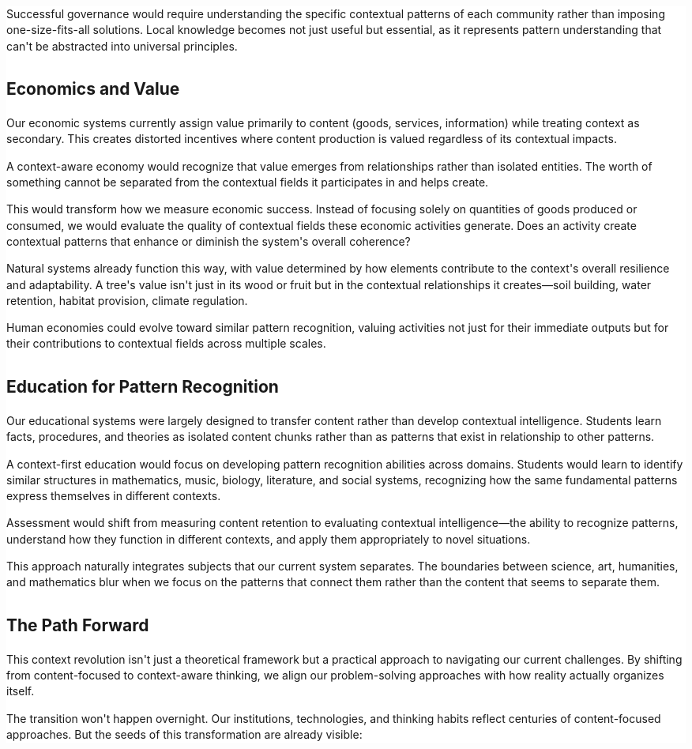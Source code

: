 Successful governance would require understanding the specific contextual patterns of each community rather than imposing one-size-fits-all solutions. Local knowledge becomes not just useful but essential, as it represents pattern understanding that can't be abstracted into universal principles.

## Economics and Value

Our economic systems currently assign value primarily to content (goods, services, information) while treating context as secondary. This creates distorted incentives where content production is valued regardless of its contextual impacts.

A context-aware economy would recognize that value emerges from relationships rather than isolated entities. The worth of something cannot be separated from the contextual fields it participates in and helps create.

This would transform how we measure economic success. Instead of focusing solely on quantities of goods produced or consumed, we would evaluate the quality of contextual fields these economic activities generate. Does an activity create contextual patterns that enhance or diminish the system's overall coherence?

Natural systems already function this way, with value determined by how elements contribute to the context's overall resilience and adaptability. A tree's value isn't just in its wood or fruit but in the contextual relationships it creates—soil building, water retention, habitat provision, climate regulation.

Human economies could evolve toward similar pattern recognition, valuing activities not just for their immediate outputs but for their contributions to contextual fields across multiple scales.

## Education for Pattern Recognition

Our educational systems were largely designed to transfer content rather than develop contextual intelligence. Students learn facts, procedures, and theories as isolated content chunks rather than as patterns that exist in relationship to other patterns.

A context-first education would focus on developing pattern recognition abilities across domains. Students would learn to identify similar structures in mathematics, music, biology, literature, and social systems, recognizing how the same fundamental patterns express themselves in different contexts.

Assessment would shift from measuring content retention to evaluating contextual intelligence—the ability to recognize patterns, understand how they function in different contexts, and apply them appropriately to novel situations.

This approach naturally integrates subjects that our current system separates. The boundaries between science, art, humanities, and mathematics blur when we focus on the patterns that connect them rather than the content that seems to separate them.

## The Path Forward

This context revolution isn't just a theoretical framework but a practical approach to navigating our current challenges. By shifting from content-focused to context-aware thinking, we align our problem-solving approaches with how reality actually organizes itself.

The transition won't happen overnight. Our institutions, technologies, and thinking habits reflect centuries of content-focused approaches. But the seeds of this transformation are already visible:
